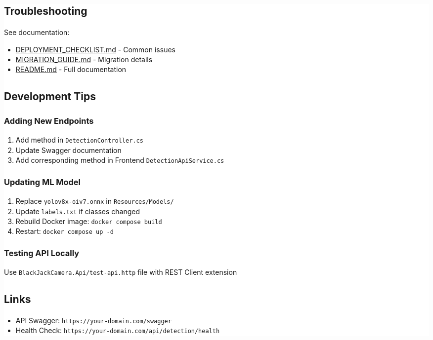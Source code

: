 ## Troubleshooting

See documentation:
- [DEPLOYMENT_CHECKLIST.md](DEPLOYMENT_CHECKLIST.md) - Common issues
- [MIGRATION_GUIDE.md](MIGRATION_GUIDE.md) - Migration details
- [README.md](README.md) - Full documentation

## Development Tips

### Adding New Endpoints
1. Add method in `DetectionController.cs`
2. Update Swagger documentation
3. Add corresponding method in Frontend `DetectionApiService.cs`

### Updating ML Model
1. Replace `yolov8x-oiv7.onnx` in `Resources/Models/`
2. Update `labels.txt` if classes changed
3. Rebuild Docker image: `docker compose build`
4. Restart: `docker compose up -d`

### Testing API Locally
Use `BlackJackCamera.Api/test-api.http` file with REST Client extension

## Links

- API Swagger: `https://your-domain.com/swagger`
- Health Check: `https://your-domain.com/api/detection/health`
